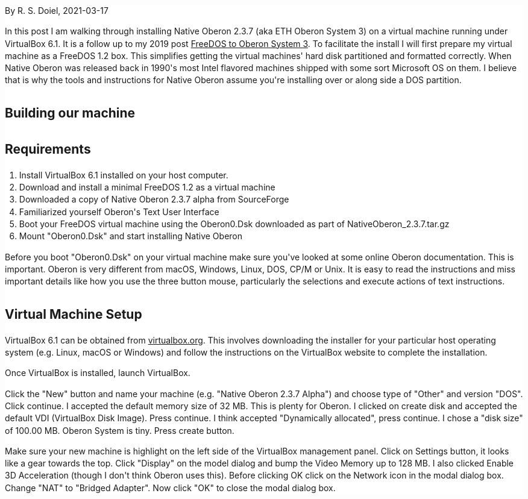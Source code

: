 By R. S. Doiel, 2021-03-17

In this post I am walking through installing Native Oberon 2.3.7
(aka ETH Oberon System 3) on a virtual machine running under
VirtualBox 6.1. It is a follow up to my 2019 post 
[FreeDOS to Oberon System 3](/blog/2019/07/28/freedos-to-oberon-system-3.html "Link to old blog post for bringing up Oberon System 3 in VirtualBox 6.0 using FreeDOS 1.2"). To facilitate the install I will first prepare
my virtual machine as a FreeDOS 1.2 box. This simplifies getting the
virtual machines' hard disk partitioned and formatted correctly.
When Native Oberon was released back in 1990's most Intel flavored
machines shipped with some sort Microsoft OS on them.  I believe
that is why the tools and instructions for Native Oberon assume
you're installing over or along side a DOS partition.

Building our machine
--------------------

Requirements
------------

1. Install VirtualBox 6.1 installed on your host computer.
2. Download and install a minimal FreeDOS 1.2 as a virtual machine
3. Downloaded a copy of Native Oberon 2.3.7 alpha from SourceForge
3. Familiarized yourself Oberon's Text User Interface
4. Boot your FreeDOS virtual machine using the Oberon0.Dsk downloaded
as part of NativeOberon_2.3.7.tar.gz
5. Mount "Oberon0.Dsk" and start installing Native Oberon

Before you boot "Oberon0.Dsk" on your virtual machine make sure
you've looked at some online Oberon documentation. This is important.
Oberon is very different from macOS, Windows, Linux, DOS, CP/M or
Unix. It is easy to read the instructions and miss important details 
like how you use the three button mouse, particularly the selections
and execute actions of text instructions.

Virtual Machine Setup
---------------------

VirtualBox 6.1 can be obtained from [virtualbox.org](https://www.virtualbox.org/).  This involves downloading the installer for your particular host
operating system (e.g. Linux, macOS or Windows) and follow the instructions
on the VirtualBox website to complete the installation.

Once VirtualBox is installed, launch VirtualBox.

Click the "New" button and name your machine (e.g. "Native Oberon 2.3.7 Alpha") and choose type of "Other" and version "DOS". Click continue. I accepted
the default memory size of 32 MB. This is plenty for Oberon.  I clicked on create disk and accepted the default VDI (VirtualBox Disk Image). Press continue. I think accepted "Dynamically allocated", press continue. I chose a "disk size" of 100.00 MB. Oberon System is tiny. Press create button.

Make sure your new machine is highlight on the left side of the VirtualBox
management panel. Click on Settings button, it looks like a gear towards
the top. Click "Display" on the model dialog and bump the Video Memory
up to 128 MB. I also clicked Enable 3D Acceleration (though I don't think
Oberon uses this).  Before clicking OK click on the Network icon in the 
modal dialog box. Change "NAT" to "Bridged Adapter". Now click "OK" to
close the modal dialog box. 
